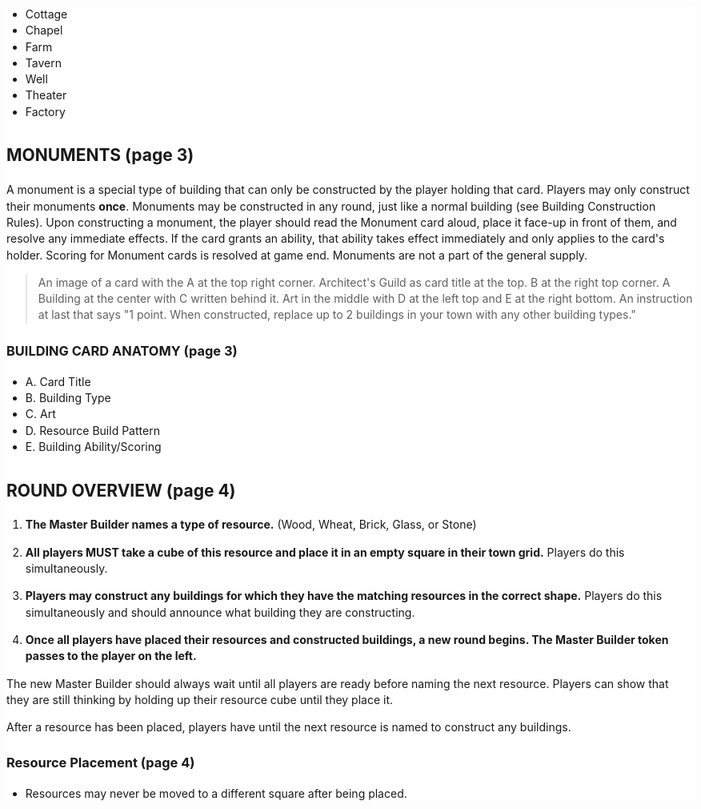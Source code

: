 - Cottage
- Chapel
- Farm
- Tavern
- Well
- Theater
- Factory

## MONUMENTS (page 3)

A monument is a special type of building that can only be constructed by the player holding that card. Players may only construct their monuments **once**. 
Monuments may be constructed in any round, just like a normal building (see Building Construction Rules). Upon constructing a monument, the player should read the Monument card aloud, place it face-up in front of them, and resolve any immediate effects. If the card grants an ability, that ability takes effect immediately and only applies to the card's holder. Scoring for Monument cards is resolved at game end. Monuments are not a part of the general supply.

> An image of a card with the A at the top right corner. Architect's Guild as card title at the top. B at the right top corner. A Building at the center with C written behind it. Art in the middle with D at the left top  and E at the right bottom. An instruction at last that says "1 point. When constructed, replace up to 2 buildings in your town with any other building types."

### BUILDING CARD ANATOMY (page 3)

- A. Card Title
- B. Building Type
- C. Art
- D. Resource Build Pattern
- E. Building Ability/Scoring
  
## ROUND OVERVIEW (page 4)

1. **The Master Builder names a type of resource.** (Wood, Wheat, Brick, Glass, or Stone)

2. **All players MUST take a cube of this resource and place it in an empty square in their town grid.** Players do this simultaneously.

3. **Players may construct any buildings for which they have the matching resources in the correct shape.** Players do this simultaneously and should announce what building they are constructing.

4. **Once all players have placed their resources and constructed buildings, a new round begins. The Master Builder token passes to the player on the left.**

The new Master Builder should always wait until all players are ready before naming the next resource. Players can show that they are still thinking by holding up their resource cube until they place it.

After a resource has been placed, players have until the next resource is named to construct any buildings.

### Resource Placement (page 4)

- Resources may never be moved to a different square after being placed.
